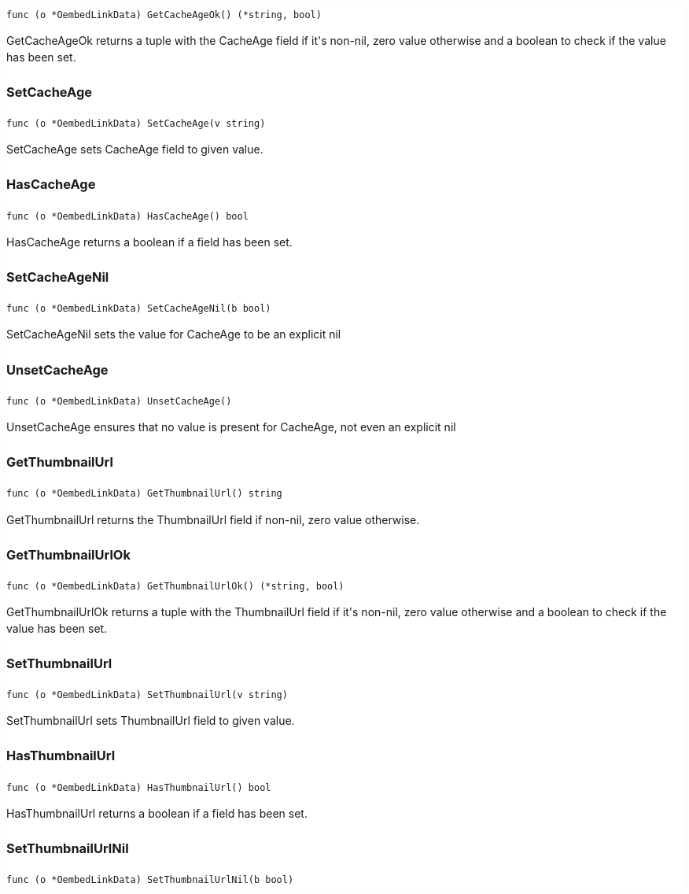 `func (o *OembedLinkData) GetCacheAgeOk() (*string, bool)`

GetCacheAgeOk returns a tuple with the CacheAge field if it's non-nil, zero value otherwise
and a boolean to check if the value has been set.

### SetCacheAge

`func (o *OembedLinkData) SetCacheAge(v string)`

SetCacheAge sets CacheAge field to given value.

### HasCacheAge

`func (o *OembedLinkData) HasCacheAge() bool`

HasCacheAge returns a boolean if a field has been set.

### SetCacheAgeNil

`func (o *OembedLinkData) SetCacheAgeNil(b bool)`

 SetCacheAgeNil sets the value for CacheAge to be an explicit nil

### UnsetCacheAge
`func (o *OembedLinkData) UnsetCacheAge()`

UnsetCacheAge ensures that no value is present for CacheAge, not even an explicit nil
### GetThumbnailUrl

`func (o *OembedLinkData) GetThumbnailUrl() string`

GetThumbnailUrl returns the ThumbnailUrl field if non-nil, zero value otherwise.

### GetThumbnailUrlOk

`func (o *OembedLinkData) GetThumbnailUrlOk() (*string, bool)`

GetThumbnailUrlOk returns a tuple with the ThumbnailUrl field if it's non-nil, zero value otherwise
and a boolean to check if the value has been set.

### SetThumbnailUrl

`func (o *OembedLinkData) SetThumbnailUrl(v string)`

SetThumbnailUrl sets ThumbnailUrl field to given value.

### HasThumbnailUrl

`func (o *OembedLinkData) HasThumbnailUrl() bool`

HasThumbnailUrl returns a boolean if a field has been set.

### SetThumbnailUrlNil

`func (o *OembedLinkData) SetThumbnailUrlNil(b bool)`
